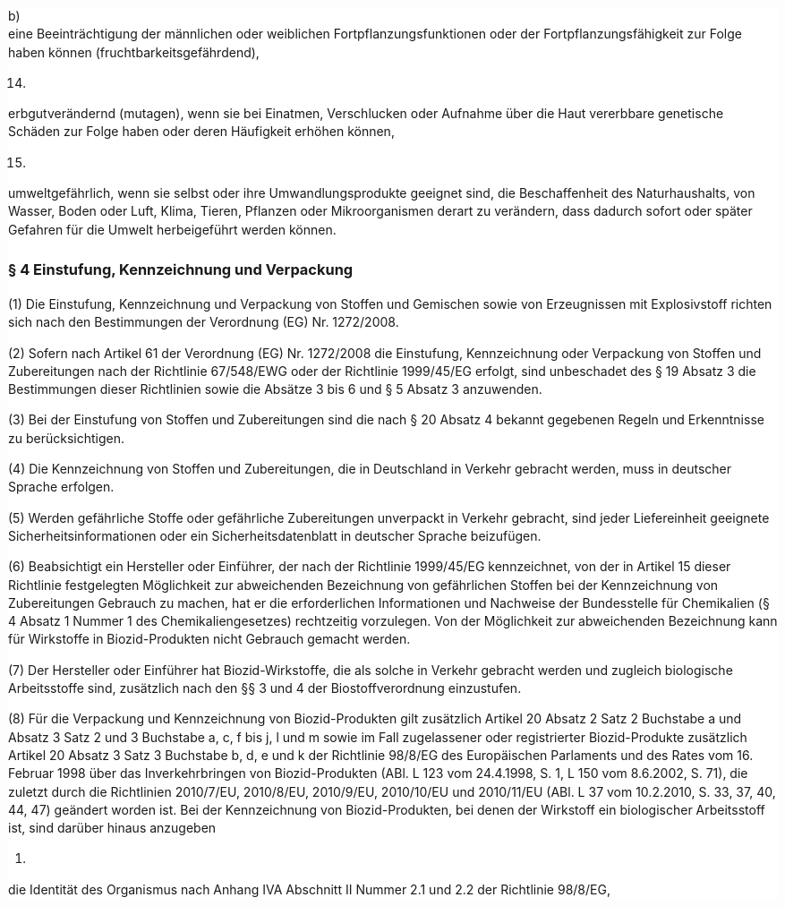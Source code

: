 b)  
eine Beeinträchtigung der männlichen oder weiblichen Fortpflanzungsfunktionen oder der Fortpflanzungsfähigkeit zur Folge haben können (fruchtbarkeitsgefährdend),

14.  
erbgutverändernd (mutagen), wenn sie bei Einatmen, Verschlucken oder Aufnahme über die Haut vererbbare genetische Schäden zur Folge haben oder deren Häufigkeit erhöhen können,

15.  
umweltgefährlich, wenn sie selbst oder ihre Umwandlungsprodukte geeignet sind, die Beschaffenheit des Naturhaushalts, von Wasser, Boden oder Luft, Klima, Tieren, Pflanzen oder Mikroorganismen derart zu verändern, dass dadurch sofort oder später Gefahren für die Umwelt herbeigeführt werden können.

### § 4 Einstufung, Kennzeichnung und Verpackung

(1) Die Einstufung, Kennzeichnung und Verpackung von Stoffen und Gemischen sowie von Erzeugnissen mit Explosivstoff richten sich nach den Bestimmungen der Verordnung (EG) Nr. 1272/2008.

(2) Sofern nach Artikel 61 der Verordnung (EG) Nr. 1272/2008 die Einstufung, Kennzeichnung oder Verpackung von Stoffen und Zubereitungen nach der Richtlinie 67/548/EWG oder der Richtlinie 1999/45/EG erfolgt, sind unbeschadet des § 19 Absatz 3 die Bestimmungen dieser Richtlinien sowie die Absätze 3 bis 6 und § 5 Absatz 3 anzuwenden.

(3) Bei der Einstufung von Stoffen und Zubereitungen sind die nach § 20 Absatz 4 bekannt gegebenen Regeln und Erkenntnisse zu berücksichtigen.

(4) Die Kennzeichnung von Stoffen und Zubereitungen, die in Deutschland in Verkehr gebracht werden, muss in deutscher Sprache erfolgen.

(5) Werden gefährliche Stoffe oder gefährliche Zubereitungen unverpackt in Verkehr gebracht, sind jeder Liefereinheit geeignete Sicherheitsinformationen oder ein Sicherheitsdatenblatt in deutscher Sprache beizufügen.

(6) Beabsichtigt ein Hersteller oder Einführer, der nach der Richtlinie 1999/45/EG kennzeichnet, von der in Artikel 15 dieser Richtlinie festgelegten Möglichkeit zur abweichenden Bezeichnung von gefährlichen Stoffen bei der Kennzeichnung von Zubereitungen Gebrauch zu machen, hat er die erforderlichen Informationen und Nachweise der Bundesstelle für Chemikalien (§ 4 Absatz 1 Nummer 1 des Chemikaliengesetzes) rechtzeitig vorzulegen. Von der Möglichkeit zur abweichenden Bezeichnung kann für Wirkstoffe in Biozid-Produkten nicht Gebrauch gemacht werden.

(7) Der Hersteller oder Einführer hat Biozid-Wirkstoffe, die als solche in Verkehr gebracht werden und zugleich biologische Arbeitsstoffe sind, zusätzlich nach den §§ 3 und 4 der Biostoffverordnung einzustufen.

(8) Für die Verpackung und Kennzeichnung von Biozid-Produkten gilt zusätzlich Artikel 20 Absatz 2 Satz 2 Buchstabe a und Absatz 3 Satz 2 und 3 Buchstabe a, c, f bis j, l und m sowie im Fall zugelassener oder registrierter Biozid-Produkte zusätzlich Artikel 20 Absatz 3 Satz 3 Buchstabe b, d, e und k der Richtlinie 98/8/EG des Europäischen Parlaments und des Rates vom 16. Februar 1998 über das Inverkehrbringen von Biozid-Produkten (ABl. L 123 vom 24.4.1998, S. 1, L 150 vom 8.6.2002, S. 71), die zuletzt durch die Richtlinien 2010/7/EU, 2010/8/EU, 2010/9/EU, 2010/10/EU und 2010/11/EU (ABl. L 37 vom 10.2.2010, S. 33, 37, 40, 44, 47) geändert worden ist. Bei der Kennzeichnung von Biozid-Produkten, bei denen der Wirkstoff ein biologischer Arbeitsstoff ist, sind darüber hinaus anzugeben

1.  
die Identität des Organismus nach Anhang IVA Abschnitt II Nummer 2.1 und 2.2 der Richtlinie 98/8/EG,
